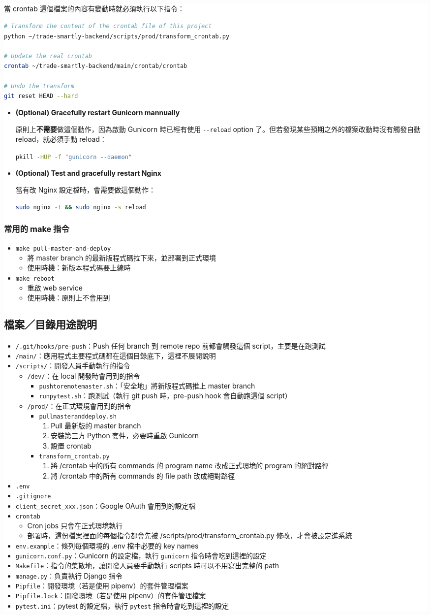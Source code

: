   當 crontab 這個檔案的內容有變動時就必須執行以下指令：

  ```bash
  # Transform the content of the crontab file of this project
  python ~/trade-smartly-backend/scripts/prod/transform_crontab.py

  # Update the real crontab
  crontab ~/trade-smartly-backend/main/crontab/crontab

  # Undo the transform
  git reset HEAD --hard
  ```

- **(Optional) Gracefully restart Gunicorn mannually**

  原則上**不需要**做這個動作，因為啟動 Gunicorn 時已經有使用 `--reload` option 了。但若發現某些預期之外的檔案改動時沒有觸發自動 reload，就必須手動 reload：

  ```bash
  pkill -HUP -f "gunicorn --daemon"
  ```

- **(Optional) Test and gracefully restart Nginx**

  當有改 Nginx 設定檔時，會需要做這個動作：

  ```bash
  sudo nginx -t && sudo nginx -s reload
  ```

### 常用的 make 指令

- `make pull-master-and-deploy`
  - 將 master branch 的最新版程式碼拉下來，並部署到正式環境
  - 使用時機：新版本程式碼要上線時
- `make reboot`
  - 重啟 web service
  - 使用時機：原則上不會用到

## 檔案／目錄用途說明

- `/.git/hooks/pre-push`：Push 任何 branch 到 remote repo 前都會觸發這個 script，主要是在跑測試
- `/main/`：應用程式主要程式碼都在這個目錄底下，這裡不展開說明
- `/scripts/`：開發人員手動執行的指令
  - `/dev/`：在 local 開發時會用到的指令
    - `pushtoremotemaster.sh`：「安全地」將新版程式碼推上 master branch
    - `runpytest.sh`：跑測試（執行 git push 時，pre-push hook 會自動跑這個 script）
  - `/prod/`：在正式環境會用到的指令
    - `pullmasteranddeploy.sh`
      1. Pull 最新版的 master branch
      2. 安裝第三方 Python 套件，必要時重啟 Gunicorn
      3. 設置 crontab
    - `transform_crontab.py`
      1. 將 /crontab 中的所有 commands 的 program name 改成正式環境的 program 的絕對路徑
      2. 將 /crontab 中的所有 commands 的 file path 改成絕對路徑
- `.env`
- `.gitignore`
- `client_secret_xxx.json`：Google OAuth 會用到的設定檔
- `crontab`
  - Cron jobs 只會在正式環境執行
  - 部署時，這份檔案裡面的每個指令都會先被 /scripts/prod/transform_crontab.py 修改，才會被設定進系統
- `env.example`：條列每個環境的 .env 檔中必要的 key names
- `gunicorn.conf.py`：Gunicorn 的設定檔，執行 `gunicorn` 指令時會吃到這裡的設定
- `Makefile`：指令的集散地，讓開發人員要手動執行 scripts 時可以不用寫出完整的 path
- `manage.py`：負責執行 Django 指令
- `Pipfile`：開發環境（若是使用 pipenv）的套件管理檔案
- `Pipfile.lock`：開發環境（若是使用 pipenv）的套件管理檔案
- `pytest.ini`：pytest 的設定檔，執行 `pytest` 指令時會吃到這裡的設定